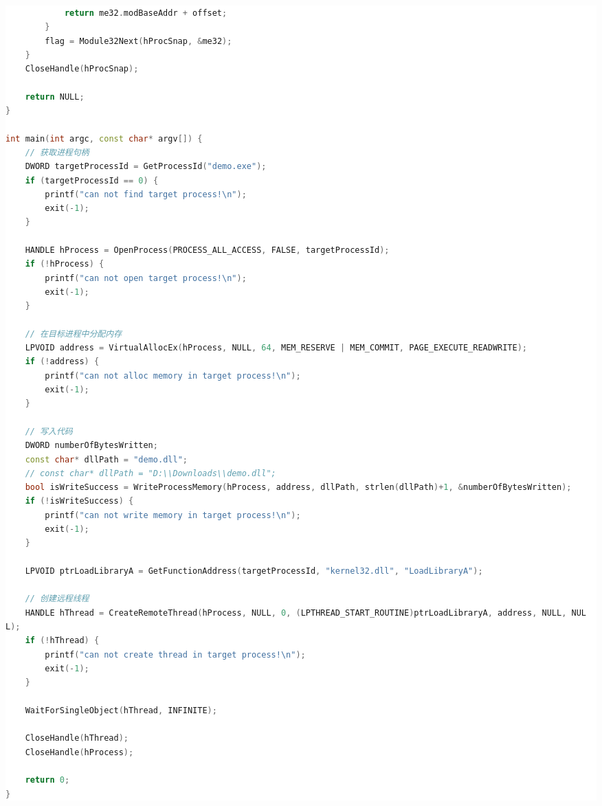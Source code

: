 ```cpp
			return me32.modBaseAddr + offset;
		}
		flag = Module32Next(hProcSnap, &me32);
	}
	CloseHandle(hProcSnap);

	return NULL;
}

int main(int argc, const char* argv[]) {
    // 获取进程句柄
    DWORD targetProcessId = GetProcessId("demo.exe");
    if (targetProcessId == 0) {
        printf("can not find target process!\n");
        exit(-1);
    }

    HANDLE hProcess = OpenProcess(PROCESS_ALL_ACCESS, FALSE, targetProcessId);
    if (!hProcess) {
		printf("can not open target process!\n");
		exit(-1);
	}

    // 在目标进程中分配内存
    LPVOID address = VirtualAllocEx(hProcess, NULL, 64, MEM_RESERVE | MEM_COMMIT, PAGE_EXECUTE_READWRITE);
	if (!address) {
		printf("can not alloc memory in target process!\n");
		exit(-1);
	}

    // 写入代码
    DWORD numberOfBytesWritten;
    const char* dllPath = "demo.dll";
    // const char* dllPath = "D:\\Downloads\\demo.dll";
    bool isWriteSuccess = WriteProcessMemory(hProcess, address, dllPath, strlen(dllPath)+1, &numberOfBytesWritten);
    if (!isWriteSuccess) {
        printf("can not write memory in target process!\n");
		exit(-1);
    }

    LPVOID ptrLoadLibraryA = GetFunctionAddress(targetProcessId, "kernel32.dll", "LoadLibraryA");

    // 创建远程线程
    HANDLE hThread = CreateRemoteThread(hProcess, NULL, 0, (LPTHREAD_START_ROUTINE)ptrLoadLibraryA, address, NULL, NULL);
	if (!hThread) {
		printf("can not create thread in target process!\n");
		exit(-1);
	}

    WaitForSingleObject(hThread, INFINITE);

    CloseHandle(hThread);
	CloseHandle(hProcess);

    return 0;
}
```
